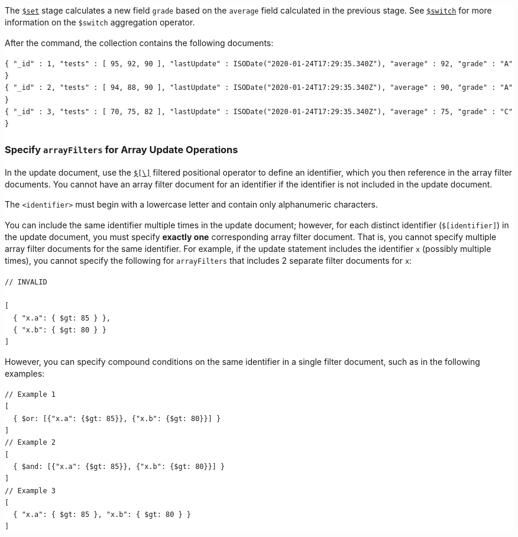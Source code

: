   The [`$set`](https://www.mongodb.com/docs/manual/reference/operator/aggregation/set/#mongodb-pipeline-pipe.-set) stage calculates a new field `grade` based on the `average` field calculated in the previous stage. See [`$switch`](https://www.mongodb.com/docs/manual/reference/operator/aggregation/switch/#mongodb-expression-exp.-switch) for more information on the `$switch` aggregation operator.

After the command, the collection contains the following documents:

```
{ "_id" : 1, "tests" : [ 95, 92, 90 ], "lastUpdate" : ISODate("2020-01-24T17:29:35.340Z"), "average" : 92, "grade" : "A" }
{ "_id" : 2, "tests" : [ 94, 88, 90 ], "lastUpdate" : ISODate("2020-01-24T17:29:35.340Z"), "average" : 90, "grade" : "A" }
{ "_id" : 3, "tests" : [ 70, 75, 82 ], "lastUpdate" : ISODate("2020-01-24T17:29:35.340Z"), "average" : 75, "grade" : "C" }
```

### Specify `arrayFilters` for Array Update Operations

In the update document, use the [`$[\]`](https://www.mongodb.com/docs/manual/reference/operator/update/positional-filtered/#mongodb-update-up.---identifier--) filtered positional operator to define an identifier, which you then reference in the array filter documents. You cannot have an array filter document for an identifier if the identifier is not included in the update document.

The `<identifier>` must begin with a lowercase letter and contain only alphanumeric characters.

You can include the same identifier multiple times in the update document; however, for each distinct identifier (`$[identifier]`) in the update document, you must specify **exactly one** corresponding array filter document. That is, you cannot specify multiple array filter documents for the same identifier. For example, if the update statement includes the identifier `x` (possibly multiple times), you cannot specify the following for `arrayFilters` that includes 2 separate filter documents for `x`:

```
// INVALID

[
  { "x.a": { $gt: 85 } },
  { "x.b": { $gt: 80 } }
]
```

However, you can specify compound conditions on the same identifier in a single filter document, such as in the following examples:

```
// Example 1
[
  { $or: [{"x.a": {$gt: 85}}, {"x.b": {$gt: 80}}] }
]
// Example 2
[
  { $and: [{"x.a": {$gt: 85}}, {"x.b": {$gt: 80}}] }
]
// Example 3
[
  { "x.a": { $gt: 85 }, "x.b": { $gt: 80 } }
]
```
